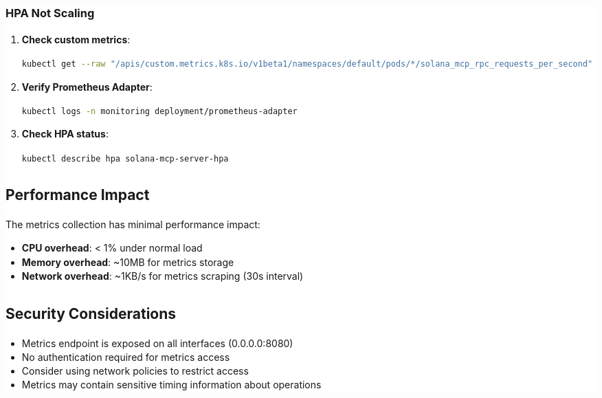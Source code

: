 ### HPA Not Scaling

1. **Check custom metrics**:
   ```bash
   kubectl get --raw "/apis/custom.metrics.k8s.io/v1beta1/namespaces/default/pods/*/solana_mcp_rpc_requests_per_second"
   ```

2. **Verify Prometheus Adapter**:
   ```bash
   kubectl logs -n monitoring deployment/prometheus-adapter
   ```

3. **Check HPA status**:
   ```bash
   kubectl describe hpa solana-mcp-server-hpa
   ```

## Performance Impact

The metrics collection has minimal performance impact:

- **CPU overhead**: < 1% under normal load
- **Memory overhead**: ~10MB for metrics storage
- **Network overhead**: ~1KB/s for metrics scraping (30s interval)

## Security Considerations

- Metrics endpoint is exposed on all interfaces (0.0.0.0:8080)
- No authentication required for metrics access
- Consider using network policies to restrict access
- Metrics may contain sensitive timing information about operations